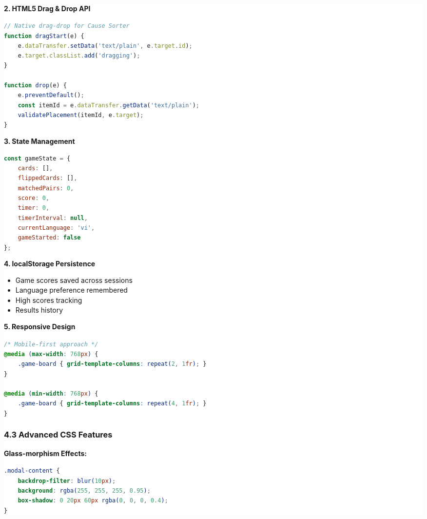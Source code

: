 
**2. HTML5 Drag & Drop API**
```javascript
// Native drag-drop for Cause Sorter
function dragStart(e) {
    e.dataTransfer.setData('text/plain', e.target.id);
    e.target.classList.add('dragging');
}

function drop(e) {
    e.preventDefault();
    const itemId = e.dataTransfer.getData('text/plain');
    validatePlacement(itemId, e.target);
}
```

**3. State Management**
```javascript
const gameState = {
    cards: [],
    flippedCards: [],
    matchedPairs: 0,
    score: 0,
    timer: 0,
    timerInterval: null,
    currentLanguage: 'vi',
    gameStarted: false
};
```

**4. localStorage Persistence**
- Game scores saved across sessions
- Language preference remembered
- High scores tracking
- Results history

**5. Responsive Design**
```css
/* Mobile-first approach */
@media (max-width: 768px) {
    .game-board { grid-template-columns: repeat(2, 1fr); }
}

@media (min-width: 768px) {
    .game-board { grid-template-columns: repeat(4, 1fr); }
}
```

### 4.3 Advanced CSS Features

**Glass-morphism Effects:**
```css
.modal-content {
    backdrop-filter: blur(10px);
    background: rgba(255, 255, 255, 0.95);
    box-shadow: 0 20px 60px rgba(0, 0, 0, 0.4);
}
```
